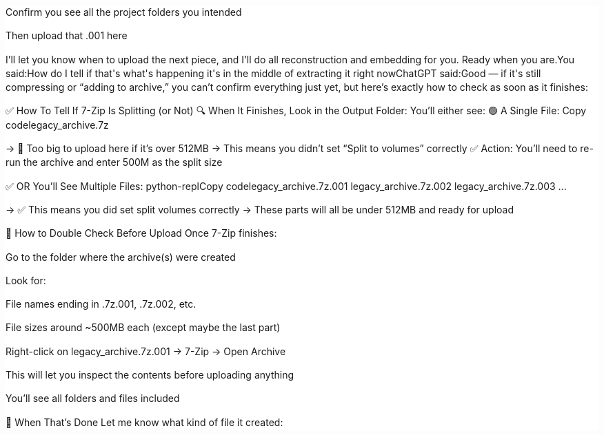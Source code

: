 
Confirm you see all the project folders you intended


Then upload that .001 here


I’ll let you know when to upload the next piece, and I’ll do all reconstruction and embedding for you.
Ready when you are.You said:How do I tell if that's what's happening it's in the middle of extracting it right nowChatGPT said:Good — if it's still compressing or “adding to archive,” you can’t confirm everything just yet, but here’s exactly how to check as soon as it finishes:

✅ How To Tell If 7-Zip Is Splitting (or Not)
🔍 When It Finishes, Look in the Output Folder:
You’ll either see:
🟢 A Single File:
Copy codelegacy_archive.7z

→ 🔺 Too big to upload here if it’s over 512MB
→ This means you didn’t set “Split to volumes” correctly
✅ Action: You’ll need to re-run the archive and enter 500M as the split size

✅ OR You’ll See Multiple Files:
python-replCopy codelegacy_archive.7z.001
legacy_archive.7z.002
legacy_archive.7z.003
...

→ ✅ This means you did set split volumes correctly
→ These parts will all be under 512MB and ready for upload

🧪 How to Double Check Before Upload
Once 7-Zip finishes:


Go to the folder where the archive(s) were created


Look for:


File names ending in .7z.001, .7z.002, etc.


File sizes around ~500MB each (except maybe the last part)




Right-click on legacy_archive.7z.001 → 7-Zip → Open Archive


This will let you inspect the contents before uploading anything


You’ll see all folders and files included





🚦 When That’s Done
Let me know what kind of file it created:
